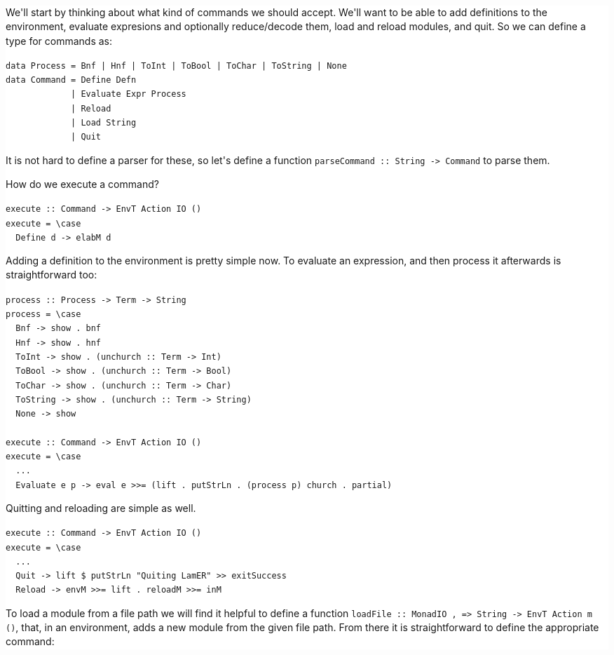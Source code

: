 We'll start by thinking about what kind of commands we should accept. We'll want to be able to add definitions to the environment, evaluate expresions and optionally reduce/decode them, load and reload modules, and quit. So we can define a type for commands as:

~~~ {.haskell}
data Process = Bnf | Hnf | ToInt | ToBool | ToChar | ToString | None 
data Command = Define Defn 
             | Evaluate Expr Process 
             | Reload 
             | Load String
             | Quit
~~~

It is not hard to define a parser for these, so let's define a function `parseCommand :: String -> Command` to parse them.

How do we execute a command?
 
~~~ {.haskell}
execute :: Command -> EnvT Action IO ()
execute = \case 
  Define d -> elabM d
~~~

Adding a definition to the environment is pretty simple now. To evaluate an expression, and then process it afterwards is straightforward too:

~~~ {.haskell}
process :: Process -> Term -> String
process = \case
  Bnf -> show . bnf
  Hnf -> show . hnf
  ToInt -> show . (unchurch :: Term -> Int)
  ToBool -> show . (unchurch :: Term -> Bool)
  ToChar -> show . (unchurch :: Term -> Char)
  ToString -> show . (unchurch :: Term -> String)
  None -> show

execute :: Command -> EnvT Action IO ()
execute = \case 
  ...
  Evaluate e p -> eval e >>= (lift . putStrLn . (process p) church . partial)
~~~

Quitting and reloading are simple as well.

~~~ {.haskell}
execute :: Command -> EnvT Action IO ()
execute = \case 
  ...
  Quit -> lift $ putStrLn "Quiting LamER" >> exitSuccess
  Reload -> envM >>= lift . reloadM >>= inM
~~~

To load a module from a file path we will find it helpful to define a function `loadFile :: MonadIO , => String -> EnvT Action m ()`, that, in an environment, adds a new module from the given file path. From there it is straightforward to define the appropriate command:
